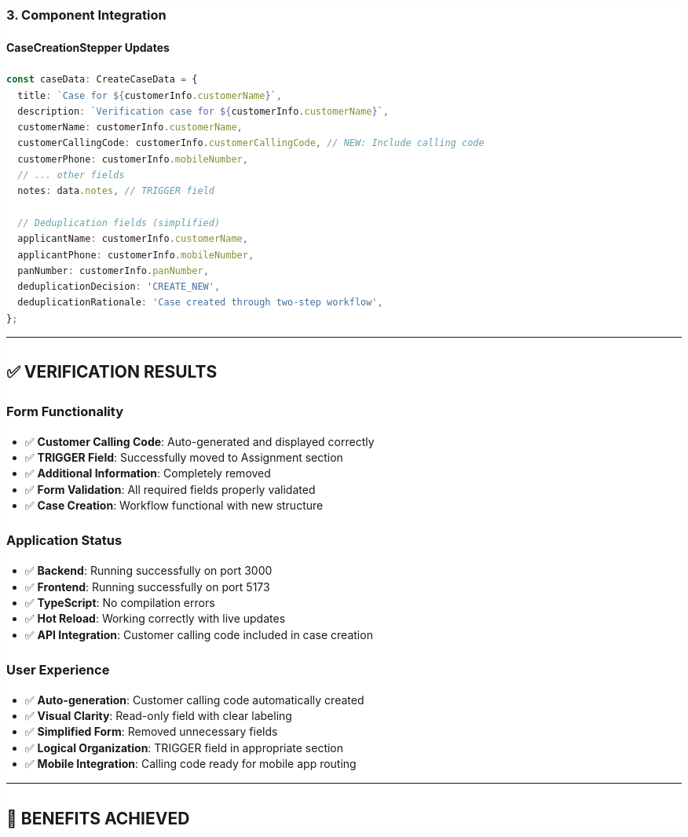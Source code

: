### **3. Component Integration**

#### **CaseCreationStepper Updates**
```typescript
const caseData: CreateCaseData = {
  title: `Case for ${customerInfo.customerName}`,
  description: `Verification case for ${customerInfo.customerName}`,
  customerName: customerInfo.customerName,
  customerCallingCode: customerInfo.customerCallingCode, // NEW: Include calling code
  customerPhone: customerInfo.mobileNumber,
  // ... other fields
  notes: data.notes, // TRIGGER field
  
  // Deduplication fields (simplified)
  applicantName: customerInfo.customerName,
  applicantPhone: customerInfo.mobileNumber,
  panNumber: customerInfo.panNumber,
  deduplicationDecision: 'CREATE_NEW',
  deduplicationRationale: 'Case created through two-step workflow',
};
```

---

## ✅ **VERIFICATION RESULTS**

### **Form Functionality**
- ✅ **Customer Calling Code**: Auto-generated and displayed correctly
- ✅ **TRIGGER Field**: Successfully moved to Assignment section
- ✅ **Additional Information**: Completely removed
- ✅ **Form Validation**: All required fields properly validated
- ✅ **Case Creation**: Workflow functional with new structure

### **Application Status**
- ✅ **Backend**: Running successfully on port 3000
- ✅ **Frontend**: Running successfully on port 5173
- ✅ **TypeScript**: No compilation errors
- ✅ **Hot Reload**: Working correctly with live updates
- ✅ **API Integration**: Customer calling code included in case creation

### **User Experience**
- ✅ **Auto-generation**: Customer calling code automatically created
- ✅ **Visual Clarity**: Read-only field with clear labeling
- ✅ **Simplified Form**: Removed unnecessary fields
- ✅ **Logical Organization**: TRIGGER field in appropriate section
- ✅ **Mobile Integration**: Calling code ready for mobile app routing

---

## 🎯 **BENEFITS ACHIEVED**
